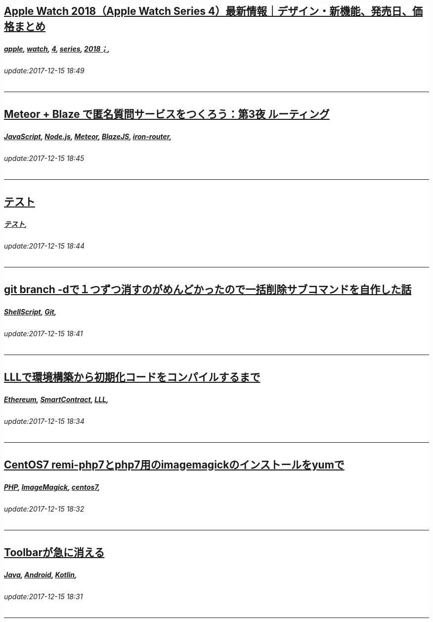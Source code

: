 ## [Apple Watch 2018（Apple Watch  Series 4）最新情報｜デザイン・新機能、発売日、価格まとめ](https://qiita.com/joyjapan2000/items/7f69b2ed6146201c9e88)
##### [apple](https://qiita.com/tags/apple), [watch](https://qiita.com/tags/watch), [4](https://qiita.com/tags/4), [series](https://qiita.com/tags/series), [2018；](https://qiita.com/tags/2018；), 
###### update:2017-12-15 18:49
---
## [Meteor + Blaze で匿名質問サービスをつくろう：第3夜 ルーティング](https://qiita.com/plageoj/items/f67f0a0d457c969cc063)
##### [JavaScript](https://qiita.com/tags/JavaScript), [Node.js](https://qiita.com/tags/Node.js), [Meteor](https://qiita.com/tags/Meteor), [BlazeJS](https://qiita.com/tags/BlazeJS), [iron-router](https://qiita.com/tags/iron-router), 
###### update:2017-12-15 18:45
---
## [テスト](https://qiita.com/makimizu/items/3f5aa049c254512b2cf1)
##### [テスト](https://qiita.com/tags/テスト), 
###### update:2017-12-15 18:44
---
## [git branch -dで１つずつ消すのがめんどかったので一括削除サブコマンドを自作した話](https://qiita.com/cron/items/cd439a863569ecc50516)
##### [ShellScript](https://qiita.com/tags/ShellScript), [Git](https://qiita.com/tags/Git), 
###### update:2017-12-15 18:41
---
## [LLLで環境構築から初期化コードをコンパイルするまで](https://qiita.com/skuro/items/d05a467ad02557ddd4b7)
##### [Ethereum](https://qiita.com/tags/Ethereum), [SmartContract](https://qiita.com/tags/SmartContract), [LLL](https://qiita.com/tags/LLL), 
###### update:2017-12-15 18:34
---
## [CentOS7 remi-php7とphp7用のimagemagickのインストールをyumで](https://qiita.com/maimai-swap/items/6523e5ae9fd8414b29d8)
##### [PHP](https://qiita.com/tags/PHP), [ImageMagick](https://qiita.com/tags/ImageMagick), [centos7](https://qiita.com/tags/centos7), 
###### update:2017-12-15 18:32
---
## [Toolbarが急に消える](https://qiita.com/mm36/items/c2713371ec572d911036)
##### [Java](https://qiita.com/tags/Java), [Android](https://qiita.com/tags/Android), [Kotlin](https://qiita.com/tags/Kotlin), 
###### update:2017-12-15 18:31
---